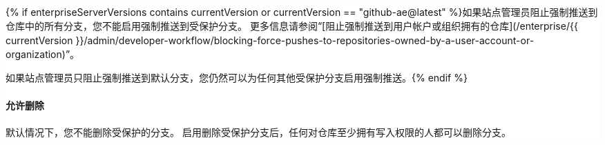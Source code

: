 {% if enterpriseServerVersions contains currentVersion or currentVersion == "github-ae@latest" %}如果站点管理员阻止强制推送到仓库中的所有分支，您不能启用强制推送到受保护分支。 更多信息请参阅“[阻止强制推送到用户帐户或组织拥有的仓库](/enterprise/{{ currentVersion }}/admin/developer-workflow/blocking-force-pushes-to-repositories-owned-by-a-user-account-or-organization)”。

如果站点管理员只阻止强制推送到默认分支，您仍然可以为任何其他受保护分支启用强制推送。{% endif %}

#### 允许删除

默认情况下，您不能删除受保护的分支。 启用删除受保护分支后，任何对仓库至少拥有写入权限的人都可以删除分支。
